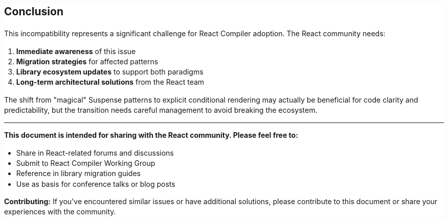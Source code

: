 ## Conclusion

This incompatibility represents a significant challenge for React Compiler adoption. The React community needs:

1. **Immediate awareness** of this issue
2. **Migration strategies** for affected patterns
3. **Library ecosystem updates** to support both paradigms
4. **Long-term architectural solutions** from the React team

The shift from "magical" Suspense patterns to explicit conditional rendering may actually be beneficial for code clarity and predictability, but the transition needs careful management to avoid breaking the ecosystem.

---

**This document is intended for sharing with the React community. Please feel free to:**

- Share in React-related forums and discussions
- Submit to React Compiler Working Group
- Reference in library migration guides
- Use as basis for conference talks or blog posts

**Contributing:** If you've encountered similar issues or have additional solutions, please contribute to this document or share your experiences with the community.
